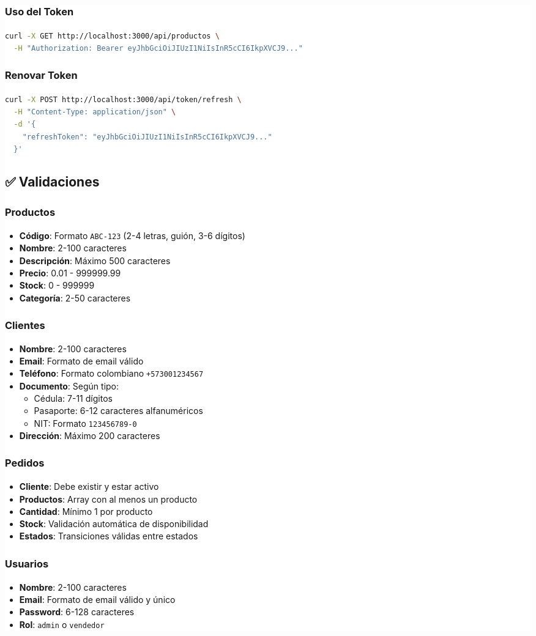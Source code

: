 ### Uso del Token

```bash
curl -X GET http://localhost:3000/api/productos \
  -H "Authorization: Bearer eyJhbGciOiJIUzI1NiIsInR5cCI6IkpXVCJ9..."
```

### Renovar Token

```bash
curl -X POST http://localhost:3000/api/token/refresh \
  -H "Content-Type: application/json" \
  -d '{
    "refreshToken": "eyJhbGciOiJIUzI1NiIsInR5cCI6IkpXVCJ9..."
  }'
```

## ✅ Validaciones

### Productos

- **Código**: Formato `ABC-123` (2-4 letras, guión, 3-6 dígitos)
- **Nombre**: 2-100 caracteres
- **Descripción**: Máximo 500 caracteres
- **Precio**: 0.01 - 999999.99
- **Stock**: 0 - 999999
- **Categoría**: 2-50 caracteres

### Clientes

- **Nombre**: 2-100 caracteres
- **Email**: Formato de email válido
- **Teléfono**: Formato colombiano `+573001234567`
- **Documento**: Según tipo:
  - Cédula: 7-11 dígitos
  - Pasaporte: 6-12 caracteres alfanuméricos
  - NIT: Formato `123456789-0`
- **Dirección**: Máximo 200 caracteres

### Pedidos

- **Cliente**: Debe existir y estar activo
- **Productos**: Array con al menos un producto
- **Cantidad**: Mínimo 1 por producto
- **Stock**: Validación automática de disponibilidad
- **Estados**: Transiciones válidas entre estados

### Usuarios

- **Nombre**: 2-100 caracteres
- **Email**: Formato de email válido y único
- **Password**: 6-128 caracteres
- **Rol**: `admin` o `vendedor`
